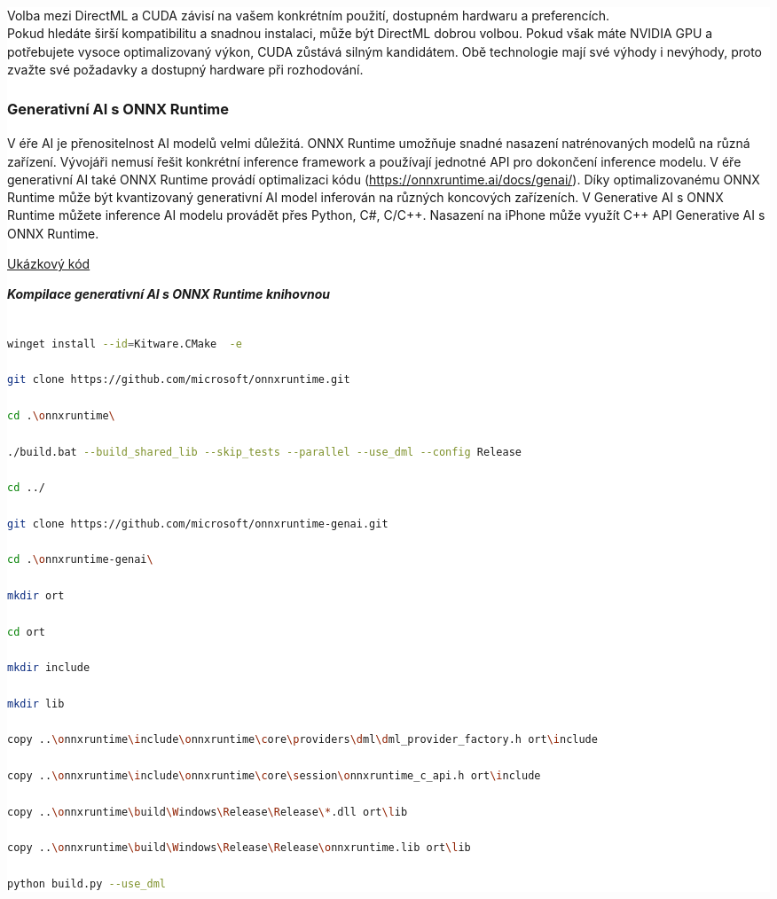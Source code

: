 Volba mezi DirectML a CUDA závisí na vašem konkrétním použití, dostupném hardwaru a preferencích.  
Pokud hledáte širší kompatibilitu a snadnou instalaci, může být DirectML dobrou volbou. Pokud však máte NVIDIA GPU a potřebujete vysoce optimalizovaný výkon, CUDA zůstává silným kandidátem. Obě technologie mají své výhody i nevýhody, proto zvažte své požadavky a dostupný hardware při rozhodování.

### **Generativní AI s ONNX Runtime**

V éře AI je přenositelnost AI modelů velmi důležitá. ONNX Runtime umožňuje snadné nasazení natrénovaných modelů na různá zařízení. Vývojáři nemusí řešit konkrétní inference framework a používají jednotné API pro dokončení inference modelu. V éře generativní AI také ONNX Runtime provádí optimalizaci kódu (https://onnxruntime.ai/docs/genai/). Díky optimalizovanému ONNX Runtime může být kvantizovaný generativní AI model inferován na různých koncových zařízeních. V Generative AI s ONNX Runtime můžete inference AI modelu provádět přes Python, C#, C/C++. Nasazení na iPhone může využít C++ API Generative AI s ONNX Runtime.

[Ukázkový kód](https://github.com/Azure-Samples/Phi-3MiniSamples/tree/main/onnx)

***Kompilace generativní AI s ONNX Runtime knihovnou***

```bash

winget install --id=Kitware.CMake  -e

git clone https://github.com/microsoft/onnxruntime.git

cd .\onnxruntime\

./build.bat --build_shared_lib --skip_tests --parallel --use_dml --config Release

cd ../

git clone https://github.com/microsoft/onnxruntime-genai.git

cd .\onnxruntime-genai\

mkdir ort

cd ort

mkdir include

mkdir lib

copy ..\onnxruntime\include\onnxruntime\core\providers\dml\dml_provider_factory.h ort\include

copy ..\onnxruntime\include\onnxruntime\core\session\onnxruntime_c_api.h ort\include

copy ..\onnxruntime\build\Windows\Release\Release\*.dll ort\lib

copy ..\onnxruntime\build\Windows\Release\Release\onnxruntime.lib ort\lib

python build.py --use_dml


```
